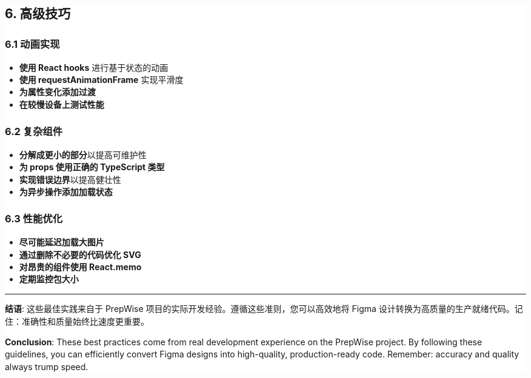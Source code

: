 ## 6. 高级技巧

### 6.1 动画实现
- **使用 React hooks** 进行基于状态的动画
- **使用 requestAnimationFrame** 实现平滑度
- **为属性变化添加过渡**
- **在较慢设备上测试性能**

### 6.2 复杂组件
- **分解成更小的部分**以提高可维护性
- **为 props 使用正确的 TypeScript 类型**
- **实现错误边界**以提高健壮性
- **为异步操作添加加载状态**

### 6.3 性能优化
- **尽可能延迟加载大图片**
- **通过删除不必要的代码优化 SVG**
- **对昂贵的组件使用 React.memo**
- **定期监控包大小**

---

**结语**: 这些最佳实践来自于 PrepWise 项目的实际开发经验。遵循这些准则，您可以高效地将 Figma 设计转换为高质量的生产就绪代码。记住：准确性和质量始终比速度更重要。

**Conclusion**: These best practices come from real development experience on the PrepWise project. By following these guidelines, you can efficiently convert Figma designs into high-quality, production-ready code. Remember: accuracy and quality always trump speed.